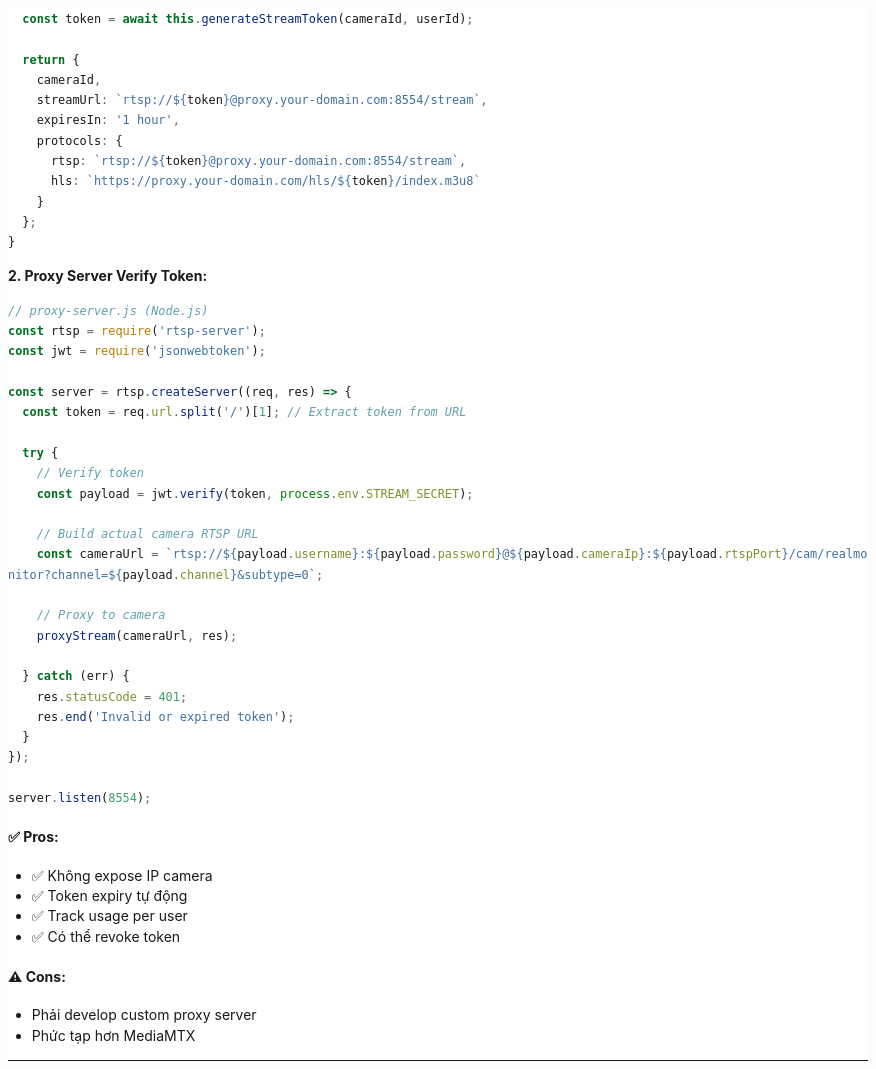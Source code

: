 ```typescript
  const token = await this.generateStreamToken(cameraId, userId);
  
  return {
    cameraId,
    streamUrl: `rtsp://${token}@proxy.your-domain.com:8554/stream`,
    expiresIn: '1 hour',
    protocols: {
      rtsp: `rtsp://${token}@proxy.your-domain.com:8554/stream`,
      hls: `https://proxy.your-domain.com/hls/${token}/index.m3u8`
    }
  };
}
```

**2. Proxy Server Verify Token:**
```javascript
// proxy-server.js (Node.js)
const rtsp = require('rtsp-server');
const jwt = require('jsonwebtoken');

const server = rtsp.createServer((req, res) => {
  const token = req.url.split('/')[1]; // Extract token from URL
  
  try {
    // Verify token
    const payload = jwt.verify(token, process.env.STREAM_SECRET);
    
    // Build actual camera RTSP URL
    const cameraUrl = `rtsp://${payload.username}:${payload.password}@${payload.cameraIp}:${payload.rtspPort}/cam/realmonitor?channel=${payload.channel}&subtype=0`;
    
    // Proxy to camera
    proxyStream(cameraUrl, res);
    
  } catch (err) {
    res.statusCode = 401;
    res.end('Invalid or expired token');
  }
});

server.listen(8554);
```

#### ✅ Pros:
- ✅ Không expose IP camera
- ✅ Token expiry tự động
- ✅ Track usage per user
- ✅ Có thể revoke token

#### ⚠️ Cons:
- Phải develop custom proxy server
- Phức tạp hơn MediaMTX

---